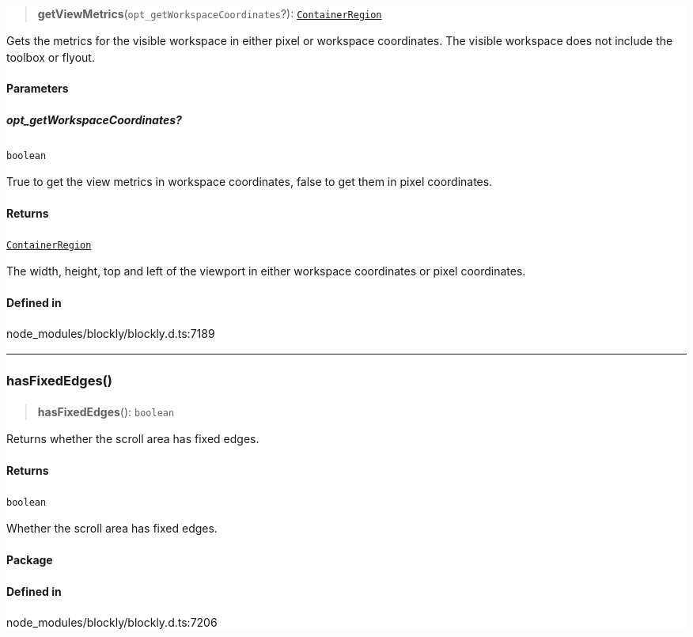 > **getViewMetrics**(`opt_getWorkspaceCoordinates`?): [`ContainerRegion`](../namespaces/MetricsManager/type-aliases/ContainerRegion.md)

Gets the metrics for the visible workspace in either pixel or workspace
coordinates. The visible workspace does not include the toolbox or flyout.

#### Parameters

##### opt_getWorkspaceCoordinates?

`boolean`

True to get the view metrics in
workspace coordinates, false to get them in pixel coordinates.

#### Returns

[`ContainerRegion`](../namespaces/MetricsManager/type-aliases/ContainerRegion.md)

The width, height, top and
left of the viewport in either workspace coordinates or pixel
coordinates.

#### Defined in

node_modules/blockly/blockly.d.ts:7189

---

### hasFixedEdges()

> **hasFixedEdges**(): `boolean`

Returns whether the scroll area has fixed edges.

#### Returns

`boolean`

Whether the scroll area has fixed edges.

#### Package

#### Defined in

node_modules/blockly/blockly.d.ts:7206
